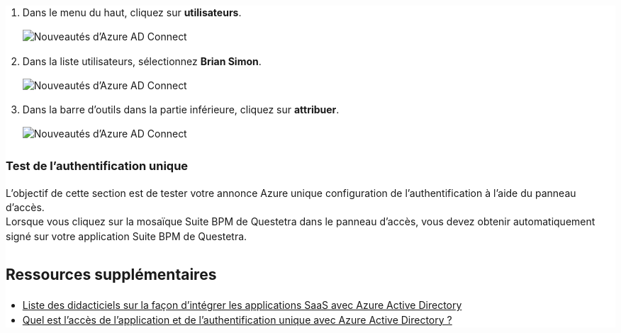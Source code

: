 1. Dans le menu du haut, cliquez sur **utilisateurs**.

    ![Nouveautés d’Azure AD Connect][202]

1. Dans la liste utilisateurs, sélectionnez **Brian Simon**.

    ![Nouveautés d’Azure AD Connect][203]

2. Dans la barre d’outils dans la partie inférieure, cliquez sur **attribuer**.

    ![Nouveautés d’Azure AD Connect][204]



### <a name="testing-single-sign-on"></a>Test de l’authentification unique

L’objectif de cette section est de tester votre annonce Azure unique configuration de l’authentification à l’aide du panneau d’accès.  
Lorsque vous cliquez sur la mosaïque Suite BPM de Questetra dans le panneau d’accès, vous devez obtenir automatiquement signé sur votre application Suite BPM de Questetra.


## <a name="additional-resources"></a>Ressources supplémentaires

* [Liste des didacticiels sur la façon d’intégrer les applications SaaS avec Azure Active Directory](active-directory-saas-tutorial-list.md)
* [Quel est l’accès de l’application et de l’authentification unique avec Azure Active Directory ?](active-directory-appssoaccess-whatis.md)


[1]: ./media/active-directory-saas-questetra-bpm-suite/tutorial_general_01.png
[2]: ./media/active-directory-saas-questetra-bpm-suite/tutorial_general_02.png
[3]: ./media/active-directory-saas-questetra-bpm-suite/tutorial_general_03.png
[4]: ./media/active-directory-saas-questetra-bpm-suite/tutorial_general_04.png
[5]: ./media/active-directory-saas-questetra-bpm-suite/questera_bpm_suite_01.png


[8]: ./media/active-directory-saas-questetra-bpm-suite/tutorial_general_06.png
[9]: ./media/active-directory-saas-questetra-bpm-suite/questera_bpm_suite_02.png
[10]: ./media/active-directory-saas-questetra-bpm-suite/questera_bpm_suite_03.png
[11]: ./media/active-directory-saas-questetra-bpm-suite/questera_bpm_suite_04.png
[12]: ./media/active-directory-saas-questetra-bpm-suite/questera_bpm_suite_05.png
[13]: ./media/active-directory-saas-questetra-bpm-suite/questera_bpm_suite_06.png
[14]: ./media/active-directory-saas-questetra-bpm-suite/questera_bpm_suite_07.png
[15]: ./media/active-directory-saas-questetra-bpm-suite/questera_bpm_suite_08.png
[16]: ./media/active-directory-saas-questetra-bpm-suite/questera_bpm_suite_09.png
[17]: ./media/active-directory-saas-questetra-bpm-suite/questera_bpm_suite_10.png
[18]: ./media/active-directory-saas-questetra-bpm-suite/tutorial_general_08.png


[100]: ./media/active-directory-saas-questetra-bpm-suite/tutorial_general_09.png 
[101]: ./media/active-directory-saas-questetra-bpm-suite/tutorial_general_10.png 
[102]: ./media/active-directory-saas-questetra-bpm-suite/tutorial_general_11.png 
[103]: ./media/active-directory-saas-questetra-bpm-suite/tutorial_general_12.png 
[104]: ./media/active-directory-saas-questetra-bpm-suite/tutorial_general_13.png 
[105]: ./media/active-directory-saas-questetra-bpm-suite/tutorial_general_14.png 
[106]: ./media/active-directory-saas-questetra-bpm-suite/tutorial_general_15.png 


[200]: ./media/active-directory-saas-questetra-bpm-suite/tutorial_general_16.png 
[201]: ./media/active-directory-saas-questetra-bpm-suite/tutorial_general_17.png 
[202]: ./media/active-directory-saas-questetra-bpm-suite/tutorial_general_18.png
[203]: ./media/active-directory-saas-questetra-bpm-suite/tutorial_general_19.png
[204]: ./media/active-directory-saas-questetra-bpm-suite/tutorial_general_20.png
[205]: ./media/active-directory-saas-questetra-bpm-suite/questera_bpm_suite_12.png

[300]: ./media/active-directory-saas-questetra-bpm-suite/questera_bpm_suite_11.png 